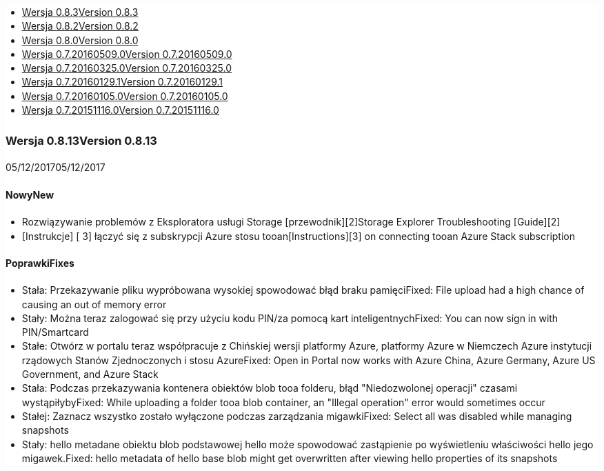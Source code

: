 * [<span data-ttu-id="d9aab-166">Wersja 0.8.3</span><span class="sxs-lookup"><span data-stu-id="d9aab-166">Version 0.8.3</span></span>](#version-083)
* [<span data-ttu-id="d9aab-167">Wersja 0.8.2</span><span class="sxs-lookup"><span data-stu-id="d9aab-167">Version 0.8.2</span></span>](#version-082)
* [<span data-ttu-id="d9aab-168">Wersja 0.8.0</span><span class="sxs-lookup"><span data-stu-id="d9aab-168">Version 0.8.0</span></span>](#version-080)
* [<span data-ttu-id="d9aab-169">Wersja 0.7.20160509.0</span><span class="sxs-lookup"><span data-stu-id="d9aab-169">Version 0.7.20160509.0</span></span>](#version-07201605090)
* [<span data-ttu-id="d9aab-170">Wersja 0.7.20160325.0</span><span class="sxs-lookup"><span data-stu-id="d9aab-170">Version 0.7.20160325.0</span></span>](#version-07201603250)
* [<span data-ttu-id="d9aab-171">Wersja 0.7.20160129.1</span><span class="sxs-lookup"><span data-stu-id="d9aab-171">Version 0.7.20160129.1</span></span>](#version-07201601291)
* [<span data-ttu-id="d9aab-172">Wersja 0.7.20160105.0</span><span class="sxs-lookup"><span data-stu-id="d9aab-172">Version 0.7.20160105.0</span></span>](#version-07201601050)
* [<span data-ttu-id="d9aab-173">Wersja 0.7.20151116.0</span><span class="sxs-lookup"><span data-stu-id="d9aab-173">Version 0.7.20151116.0</span></span>](#version-07201511160)


### <a name="version-0813"></a><span data-ttu-id="d9aab-174">Wersja 0.8.13</span><span class="sxs-lookup"><span data-stu-id="d9aab-174">Version 0.8.13</span></span>
<span data-ttu-id="d9aab-175">05/12/2017</span><span class="sxs-lookup"><span data-stu-id="d9aab-175">05/12/2017</span></span>

#### <a name="new"></a><span data-ttu-id="d9aab-176">Nowy</span><span class="sxs-lookup"><span data-stu-id="d9aab-176">New</span></span>

* <span data-ttu-id="d9aab-177">Rozwiązywanie problemów z Eksploratora usługi Storage [przewodnik][2]</span><span class="sxs-lookup"><span data-stu-id="d9aab-177">Storage Explorer Troubleshooting [Guide][2]</span></span>
* <span data-ttu-id="d9aab-178">[Instrukcje] [ 3] łączyć się z subskrypcji Azure stosu tooan</span><span class="sxs-lookup"><span data-stu-id="d9aab-178">[Instructions][3] on connecting tooan Azure Stack subscription</span></span>

#### <a name="fixes"></a><span data-ttu-id="d9aab-179">Poprawki</span><span class="sxs-lookup"><span data-stu-id="d9aab-179">Fixes</span></span>

* <span data-ttu-id="d9aab-180">Stała: Przekazywanie pliku wypróbowana wysokiej spowodować błąd braku pamięci</span><span class="sxs-lookup"><span data-stu-id="d9aab-180">Fixed: File upload had a high chance of causing an out of memory error</span></span>
* <span data-ttu-id="d9aab-181">Stały: Można teraz zalogować się przy użyciu kodu PIN/za pomocą kart inteligentnych</span><span class="sxs-lookup"><span data-stu-id="d9aab-181">Fixed: You can now sign in with PIN/Smartcard</span></span>
* <span data-ttu-id="d9aab-182">Stałe: Otwórz w portalu teraz współpracuje z Chińskiej wersji platformy Azure, platformy Azure w Niemczech Azure instytucji rządowych Stanów Zjednoczonych i stosu Azure</span><span class="sxs-lookup"><span data-stu-id="d9aab-182">Fixed: Open in Portal now works with Azure China, Azure Germany, Azure US Government, and Azure Stack</span></span>
* <span data-ttu-id="d9aab-183">Stała: Podczas przekazywania kontenera obiektów blob tooa folderu, błąd "Niedozwolonej operacji" czasami wystąpiłyby</span><span class="sxs-lookup"><span data-stu-id="d9aab-183">Fixed: While uploading a folder tooa blob container, an "Illegal operation" error would sometimes occur</span></span>
* <span data-ttu-id="d9aab-184">Stałej: Zaznacz wszystko zostało wyłączone podczas zarządzania migawki</span><span class="sxs-lookup"><span data-stu-id="d9aab-184">Fixed: Select all was disabled while managing snapshots</span></span>
* <span data-ttu-id="d9aab-185">Stały: hello metadane obiektu blob podstawowej hello może spowodować zastąpienie po wyświetleniu właściwości hello jego migawek.</span><span class="sxs-lookup"><span data-stu-id="d9aab-185">Fixed: hello metadata of hello base blob might get overwritten after viewing hello properties of its snapshots</span></span>
